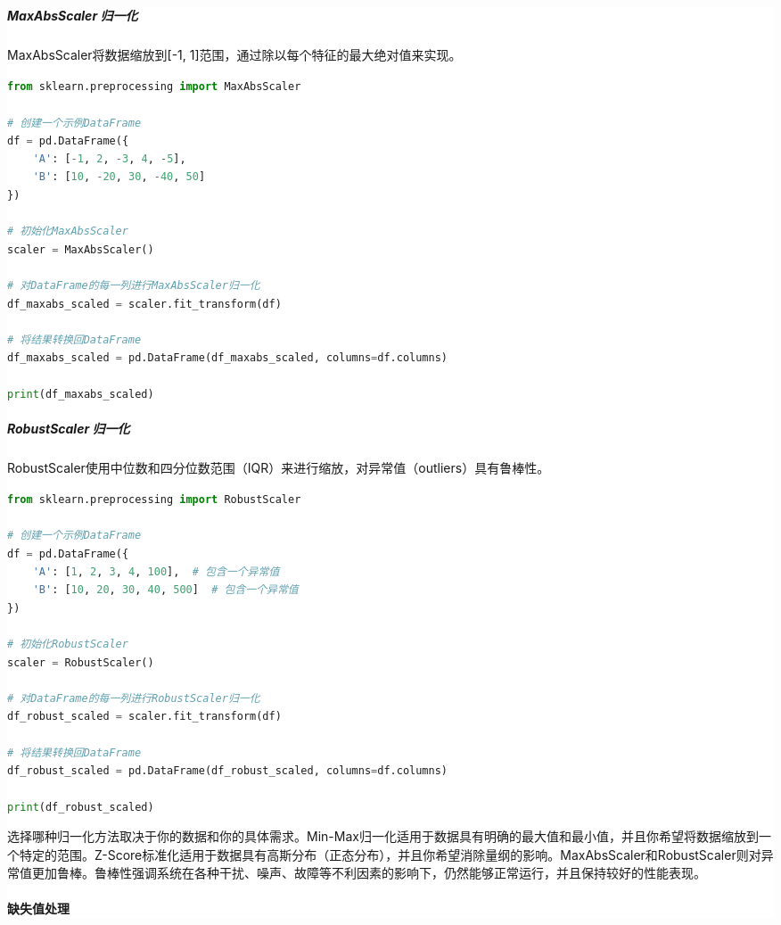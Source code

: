 ##### MaxAbsScaler 归一化

MaxAbsScaler将数据缩放到[-1, 1]范围，通过除以每个特征的最大绝对值来实现。

```python
from sklearn.preprocessing import MaxAbsScaler  
  
# 创建一个示例DataFrame  
df = pd.DataFrame({  
    'A': [-1, 2, -3, 4, -5],  
    'B': [10, -20, 30, -40, 50]  
})  
  
# 初始化MaxAbsScaler  
scaler = MaxAbsScaler()  
  
# 对DataFrame的每一列进行MaxAbsScaler归一化  
df_maxabs_scaled = scaler.fit_transform(df)  
  
# 将结果转换回DataFrame  
df_maxabs_scaled = pd.DataFrame(df_maxabs_scaled, columns=df.columns)  
  
print(df_maxabs_scaled)
```

##### RobustScaler 归一化

RobustScaler使用中位数和四分位数范围（IQR）来进行缩放，对异常值（outliers）具有鲁棒性。

```python
from sklearn.preprocessing import RobustScaler  
  
# 创建一个示例DataFrame  
df = pd.DataFrame({  
    'A': [1, 2, 3, 4, 100],  # 包含一个异常值  
    'B': [10, 20, 30, 40, 500]  # 包含一个异常值  
})  
  
# 初始化RobustScaler  
scaler = RobustScaler()  
  
# 对DataFrame的每一列进行RobustScaler归一化  
df_robust_scaled = scaler.fit_transform(df)  
  
# 将结果转换回DataFrame  
df_robust_scaled = pd.DataFrame(df_robust_scaled, columns=df.columns)  
  
print(df_robust_scaled)
```

选择哪种归一化方法取决于你的数据和你的具体需求。Min-Max归一化适用于数据具有明确的最大值和最小值，并且你希望将数据缩放到一个特定的范围。Z-Score标准化适用于数据具有高斯分布（正态分布），并且你希望消除量纲的影响。MaxAbsScaler和RobustScaler则对异常值更加鲁棒。鲁棒性强调系统在各种干扰、噪声、故障等不利因素的影响下，仍然能够正常运行，并且保持较好的性能表现。

#### 缺失值处理
